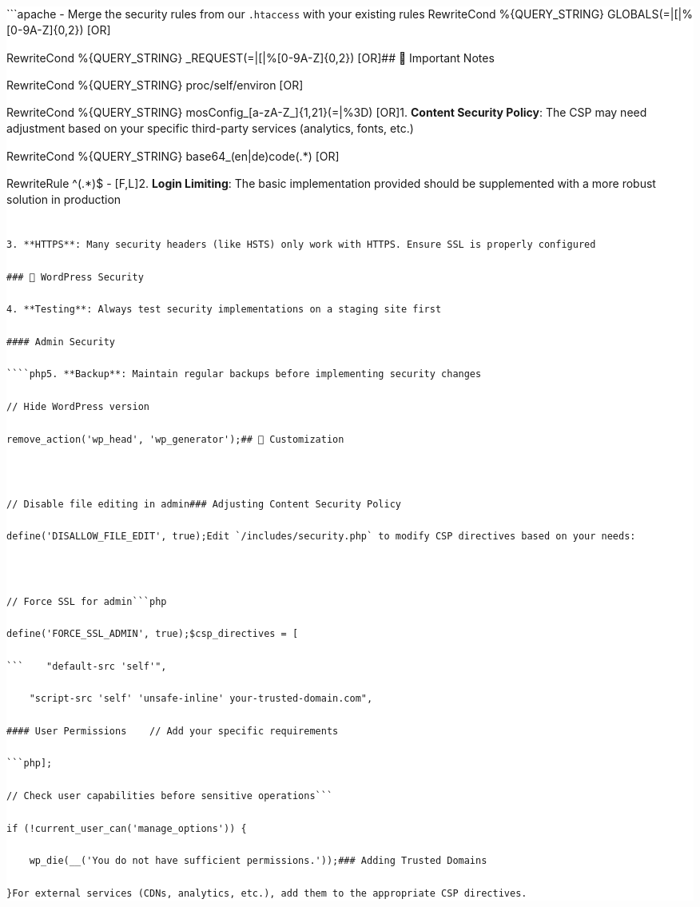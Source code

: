 ```apache   - Merge the security rules from our `.htaccess` with your existing rules
RewriteCond %{QUERY_STRING} GLOBALS(=|\[|\%[0-9A-Z]{0,2}) [OR]

RewriteCond %{QUERY_STRING} _REQUEST(=|\[|\%[0-9A-Z]{0,2}) [OR]## 🚨 Important Notes

RewriteCond %{QUERY_STRING} proc/self/environ [OR]

RewriteCond %{QUERY_STRING} mosConfig_[a-zA-Z_]{1,21}(=|\%3D) [OR]1. **Content Security Policy**: The CSP may need adjustment based on your specific third-party services (analytics, fonts, etc.)

RewriteCond %{QUERY_STRING} base64_(en|de)code\(.*\) [OR]

RewriteRule ^(.*)$ - [F,L]2. **Login Limiting**: The basic implementation provided should be supplemented with a more robust solution in production

````

3. **HTTPS**: Many security headers (like HSTS) only work with HTTPS. Ensure SSL is properly configured

### 🔐 WordPress Security

4. **Testing**: Always test security implementations on a staging site first

#### Admin Security

````php5. **Backup**: Maintain regular backups before implementing security changes

// Hide WordPress version

remove_action('wp_head', 'wp_generator');## 🔧 Customization



// Disable file editing in admin### Adjusting Content Security Policy

define('DISALLOW_FILE_EDIT', true);Edit `/includes/security.php` to modify CSP directives based on your needs:



// Force SSL for admin```php

define('FORCE_SSL_ADMIN', true);$csp_directives = [

```    "default-src 'self'",

    "script-src 'self' 'unsafe-inline' your-trusted-domain.com",

#### User Permissions    // Add your specific requirements

```php];

// Check user capabilities before sensitive operations```

if (!current_user_can('manage_options')) {

    wp_die(__('You do not have sufficient permissions.'));### Adding Trusted Domains

}For external services (CDNs, analytics, etc.), add them to the appropriate CSP directives.

````

